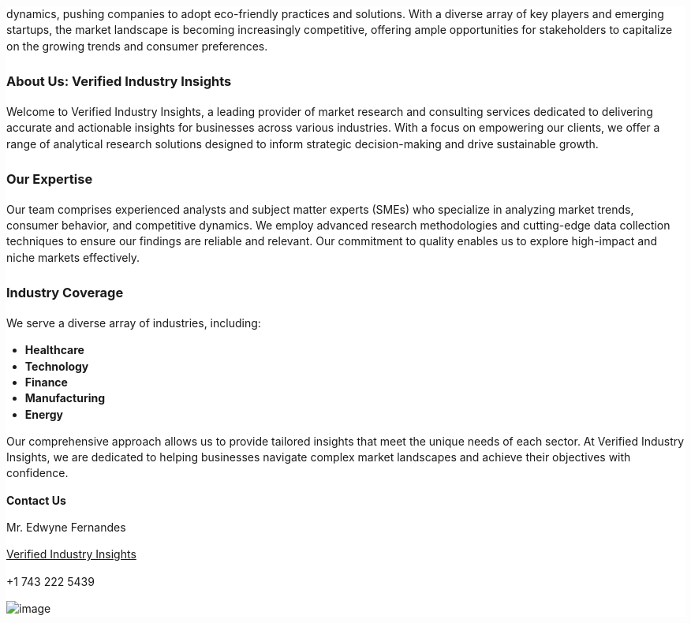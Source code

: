 dynamics, pushing companies to adopt eco-friendly practices and solutions. With a diverse array of key players and emerging startups, the market landscape is becoming increasingly competitive, offering ample opportunities for stakeholders to capitalize on the growing trends and consumer preferences.</p><h3>About Us: Verified Industry Insights</h3><p>Welcome to Verified Industry Insights, a leading provider of market research and consulting services dedicated to delivering accurate and actionable insights for businesses across various industries. With a focus on empowering our clients, we offer a range of analytical research solutions designed to inform strategic decision-making and drive sustainable growth.</p><h3>Our Expertise</h3><p>Our team comprises experienced analysts and subject matter experts (SMEs) who specialize in analyzing market trends, consumer behavior, and competitive dynamics. We employ advanced research methodologies and cutting-edge data collection techniques to ensure our findings are reliable and relevant. Our commitment to quality enables us to explore high-impact and niche markets effectively.</p><h3>Industry Coverage</h3><p>We serve a diverse array of industries, including:</p><ul><li><strong>Healthcare</strong></li><li><strong>Technology</strong></li><li><strong>Finance</strong></li><li><strong>Manufacturing</strong></li><li><strong>Energy</strong></li></ul><p>Our comprehensive approach allows us to provide tailored insights that meet the unique needs of each sector. At Verified Industry Insights, we are dedicated to helping businesses navigate complex market landscapes and achieve their objectives with confidence.</p><p><strong>Contact Us</strong></p><p>Mr. Edwyne Fernandes</p><p><a href="https://www.verifiedindustryinsights.com/">Verified Industry Insights</a></p><p>+1 743 222 5439</p>
![image](https://github.com/user-attachments/assets/0adfe777-53be-4c4f-85e6-ac6ccea9f6ee)
